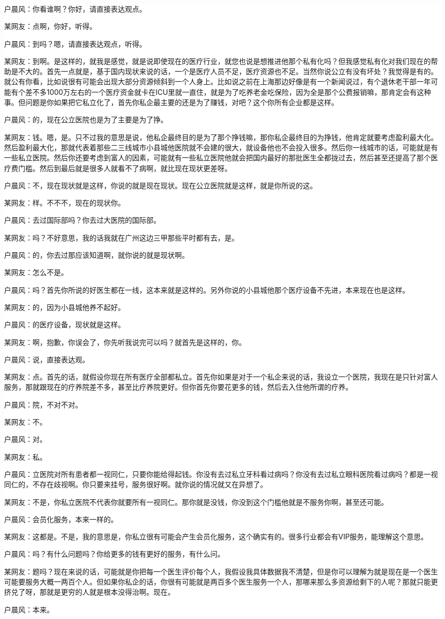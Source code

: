 户晨风：你看谁啊？你好，请直接表达观点。

某网友：点啊，你好，听得。

户晨风：到吗？嗯，请直接表达观点，听得。

某网友：到啊。是这样的，就我是感觉，就是说即使现在的医疗行业，就您也说是想推进他那个私有化吗？但我感觉私有化对我们现在的帮助是不大的。首先一点就是，基于国内现状来说的话，一个是医疗人员不足，医疗资源也不足。当然你说公立有没有坏处？我觉得是有的。就公有你看，比如说很有可能会出现大部分资源倾斜到一个人身上。比如说之前在上海那边好像是有一个新闻说过，有个退休老干部一年可能有个差不多1000万左右的一个医疗资金就卡在ICU里就一直住，就是为了吃养老金吃保险，因为全是那个公费报销嘛，那肯定会有这种事。但问题是你如果把它私立化了，首先你私企最主要的还是为了赚钱，对吧？这个你所有企业都是这样。

户晨风：的，现在公立医院也是为了主要是为了挣。

某网友：钱。嗯，是。只不过我的意思是说，他私企最终目的是为了那个挣钱嘛，那你私企最终目的为挣钱，他肯定就要考虑盈利最大化。然后盈利最大化，那就代表着那些二三线城市小县城他医院就不会建的很大，就设备他也不会投入很多。然后你一线城市的话，可能就是有一些私立医院。然后你还要考虑到富人的因素，可能就有一些私立医院他就会把国内最好的那批医生全都拢过去，然后甚至还提高了那个医疗费门槛。然后到最后就是很多人就看不了病啊，就比现在现状更差呀。

户晨风：不，现在现状就是这样，你说的就是现在现状。现在公立医院就是这样，就是你所说的这。

某网友：样。不不不，现在的现状你。

户晨风：去过国际部吗？你去过大医院的国际部。

某网友：吗？不好意思，我的话我就在广州这边三甲那些平时都有去，是。

户晨风：的，你去过那应该知道啊，就你说的就是现状啊。

某网友：怎么不是。

户晨风：吗？首先你所说的好医生都在一线，这本来就是这样的。另外你说的小县城他那个医疗设备不先进，本来现在也是这样。

某网友：的，因为小县城他养不起好。

户晨风：的医疗设备，现状就是这样。

某网友：啊，抱歉，你误会了，你先听我说完可以吗？就首先是这样的，你。

户晨风：说，直接表达观。

某网友：点。首先的话，就假设你现在所有医疗全部都私立。首先你如果是对于一个私企来说的话，我设立一个医院，我现在是只针对富人服务，那就跟现在的疗养院差不多，甚至比疗养院更好。但你首先你要花更多的钱，然后去入住他所谓的疗养。

户晨风：院，不对不对。

某网友：不。

户晨风：对。

某网友：私。

户晨风：立医院对所有患者都一视同仁，只要你能给得起钱。你没有去过私立牙科看过病吗？你没有去过私立眼科医院看过病吗？都是一视同仁的，不存在歧视啊。你只要来挂号，服务很好啊。就你说的情况就又在异想了。

某网友：不是，你私立医院不代表你就要所有一视同仁。那你就是没钱，你没到这个门槛他就是不服务你啊，甚至还可能。

户晨风：会员化服务，本来一样的。

某网友：这都是。不是，我的意思是，你私立很有可能会产生会员化服务，这个确实有的。很多行业都会有VIP服务，能理解这个意思。

户晨风：吗？有什么问题吗？你给更多的钱有更好的服务，有什么问。

某网友：题吗？现在来说的话，可能就是你把每一个医生评价每个人，我假设我具体数据我不清楚，但是你可以理解为就是现在是一个医生可能要服务大概一两百个人。但如果你私企的话，你很有可能就是两百多个医生服务一个人，那哪来那么多资源给剩下的人呢？那就只能更挤兑了呀，那就是更穷的人就是根本没得治啊。现在。

户晨风：本来。
